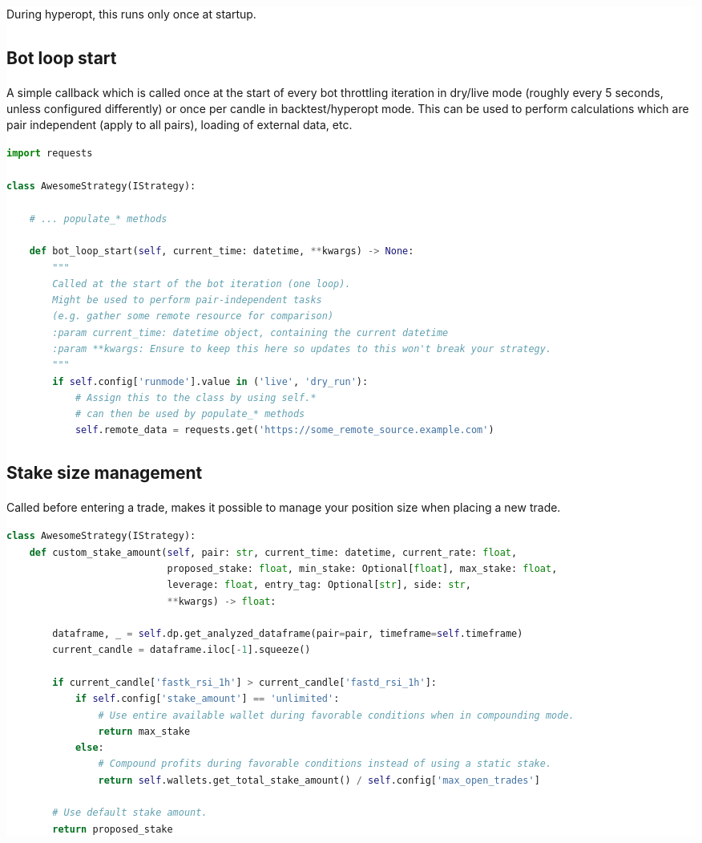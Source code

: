 During hyperopt, this runs only once at startup.

## Bot loop start

A simple callback which is called once at the start of every bot throttling iteration in dry/live mode (roughly every 5
seconds, unless configured differently) or once per candle in backtest/hyperopt mode.
This can be used to perform calculations which are pair independent (apply to all pairs), loading of external data, etc.

``` python
import requests

class AwesomeStrategy(IStrategy):

    # ... populate_* methods

    def bot_loop_start(self, current_time: datetime, **kwargs) -> None:
        """
        Called at the start of the bot iteration (one loop).
        Might be used to perform pair-independent tasks
        (e.g. gather some remote resource for comparison)
        :param current_time: datetime object, containing the current datetime
        :param **kwargs: Ensure to keep this here so updates to this won't break your strategy.
        """
        if self.config['runmode'].value in ('live', 'dry_run'):
            # Assign this to the class by using self.*
            # can then be used by populate_* methods
            self.remote_data = requests.get('https://some_remote_source.example.com')

```

## Stake size management

Called before entering a trade, makes it possible to manage your position size when placing a new trade.

```python
class AwesomeStrategy(IStrategy):
    def custom_stake_amount(self, pair: str, current_time: datetime, current_rate: float,
                            proposed_stake: float, min_stake: Optional[float], max_stake: float,
                            leverage: float, entry_tag: Optional[str], side: str,
                            **kwargs) -> float:

        dataframe, _ = self.dp.get_analyzed_dataframe(pair=pair, timeframe=self.timeframe)
        current_candle = dataframe.iloc[-1].squeeze()

        if current_candle['fastk_rsi_1h'] > current_candle['fastd_rsi_1h']:
            if self.config['stake_amount'] == 'unlimited':
                # Use entire available wallet during favorable conditions when in compounding mode.
                return max_stake
            else:
                # Compound profits during favorable conditions instead of using a static stake.
                return self.wallets.get_total_stake_amount() / self.config['max_open_trades']

        # Use default stake amount.
        return proposed_stake
```
